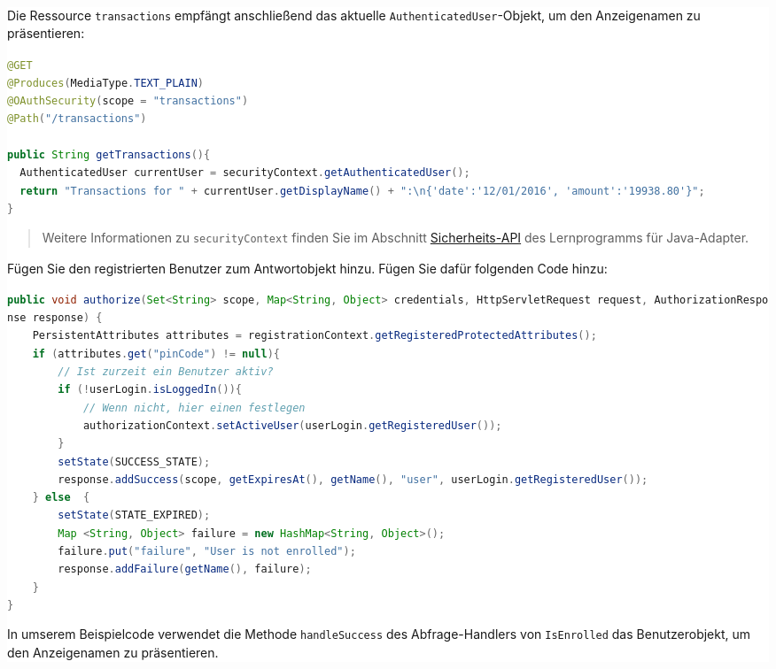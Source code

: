 Die Ressource `transactions` empfängt anschließend das aktuelle `AuthenticatedUser`-Objekt, um den Anzeigenamen zu präsentieren:

```java
@GET
@Produces(MediaType.TEXT_PLAIN)
@OAuthSecurity(scope = "transactions")
@Path("/transactions")

public String getTransactions(){
  AuthenticatedUser currentUser = securityContext.getAuthenticatedUser();
  return "Transactions for " + currentUser.getDisplayName() + ":\n{'date':'12/01/2016', 'amount':'19938.80'}";
}
```
    
> Weitere Informationen zu
`securityContext` finden Sie im Abschnitt [Sicherheits-API](../../adapters/java-adapters/#security-api) des Lernprogramms
für Java-Adapter.



Fügen Sie den registrierten Benutzer zum Antwortobjekt hinzu. Fügen Sie dafür folgenden Code hinzu: 

```java
public void authorize(Set<String> scope, Map<String, Object> credentials, HttpServletRequest request, AuthorizationResponse response) {
    PersistentAttributes attributes = registrationContext.getRegisteredProtectedAttributes();
    if (attributes.get("pinCode") != null){
        // Ist zurzeit ein Benutzer aktiv?
        if (!userLogin.isLoggedIn()){
            // Wenn nicht, hier einen festlegen
            authorizationContext.setActiveUser(userLogin.getRegisteredUser());
        }
        setState(SUCCESS_STATE);
        response.addSuccess(scope, getExpiresAt(), getName(), "user", userLogin.getRegisteredUser());
    } else  {
        setState(STATE_EXPIRED);
        Map <String, Object> failure = new HashMap<String, Object>();
        failure.put("failure", "User is not enrolled");
        response.addFailure(getName(), failure);
    }
}
```
    
In umserem Beispielcode verwendet die Methode `handleSuccess` des Abfrage-Handlers von `IsEnrolled` das Benutzerobjekt, um den Anzeigenamen zu präsentieren.
